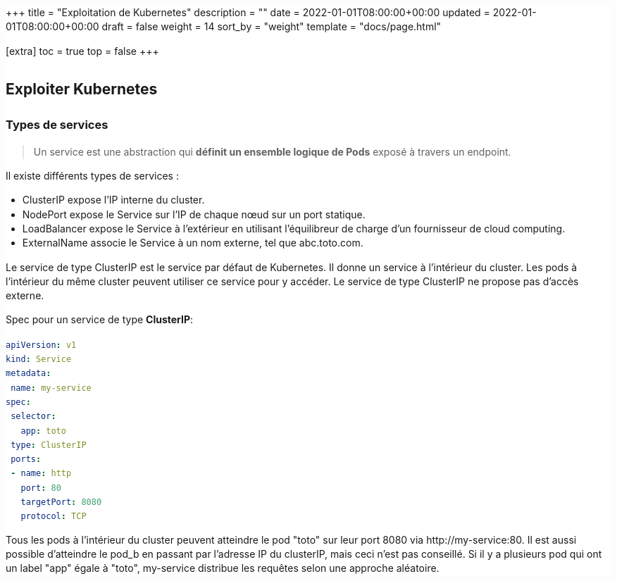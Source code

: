 +++
title = "Exploitation de Kubernetes"
description = ""
date = 2022-01-01T08:00:00+00:00
updated = 2022-01-01T08:00:00+00:00
draft = false
weight = 14
sort_by = "weight"
template = "docs/page.html"

[extra]
toc = true
top = false
+++

## Exploiter Kubernetes

### Types de services

> Un service est une abstraction qui **définit un ensemble logique de Pods** exposé à travers un endpoint. 

Il existe différents types de services :

- ClusterIP expose l’IP interne du cluster.
- NodePort expose le Service sur l’IP de chaque nœud sur un port statique.
- LoadBalancer expose le Service à l’extérieur en utilisant l’équilibreur de charge d’un fournisseur de cloud computing.
- ExternalName associe le Service à un nom externe, tel que abc.toto.com.

Le service de type ClusterIP est le service par défaut de Kubernetes. Il donne un service à l’intérieur du cluster. Les pods à l’intérieur du même cluster peuvent utiliser ce service pour y accéder. Le service de type ClusterIP ne propose pas d’accès externe.

Spec pour un service de type **ClusterIP**:

```yaml
apiVersion: v1
kind: Service
metadata: 
 name: my-service
spec:
 selector:   
   app: toto
 type: ClusterIP
 ports: 
 - name: http
   port: 80
   targetPort: 8080
   protocol: TCP
```

Tous les pods à l’intérieur du cluster peuvent atteindre le pod "toto" sur leur port 8080 via http://my-service:80. Il est aussi possible d’atteindre le pod_b en passant par l’adresse IP du clusterIP, mais ceci n’est pas conseillé. Si il y a plusieurs pod qui ont un label "app" égale à "toto", my-service distribue les requêtes selon une approche aléatoire.
